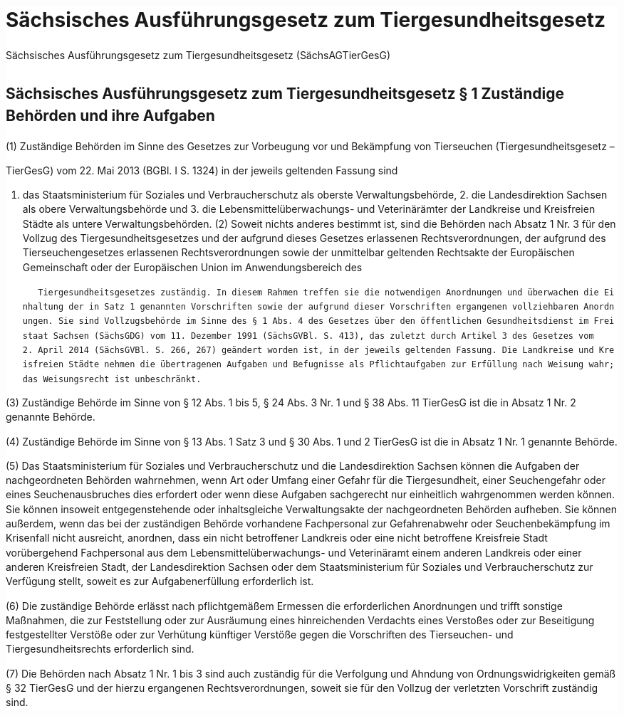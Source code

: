# Sächsisches Ausführungsgesetz zum Tiergesundheitsgesetz

Sächsisches Ausführungsgesetz zum Tiergesundheitsgesetz (SächsAGTierGesG)

## Sächsisches Ausführungsgesetz zum Tiergesundheitsgesetz § 1 Zuständige Behörden und ihre Aufgaben

(1) Zuständige Behörden im Sinne des Gesetzes zur Vorbeugung vor und Bekämpfung von Tierseuchen (Tiergesundheitsgesetz – 
        
TierGesG) vom 22. Mai 2013 (BGBl. I S. 1324) in der jeweils geltenden Fassung sind

1. das Staatsministerium für Soziales und Verbraucherschutz als oberste Verwaltungsbehörde, 2. die Landesdirektion Sachsen als obere Verwaltungsbehörde und 3. die Lebensmittelüberwachungs- und Veterinärämter der Landkreise und Kreisfreien Städte als untere Verwaltungsbehörden. (2) Soweit nichts anderes bestimmt ist, sind die Behörden nach Absatz 1 Nr. 3 für den Vollzug des 
Tiergesundheitsgesetzes und der aufgrund dieses Gesetzes erlassenen Rechtsverordnungen, der aufgrund des Tierseuchengesetzes erlassenen Rechtsverordnungen sowie der unmittelbar geltenden Rechtsakte der Europäischen Gemeinschaft oder der Europäischen Union im Anwendungsbereich des 
          
          Tiergesundheitsgesetzes zuständig. In diesem Rahmen treffen sie die notwendigen Anordnungen und überwachen die Einhaltung der in Satz 1 genannten Vorschriften sowie der aufgrund dieser Vorschriften ergangenen vollziehbaren Anordnungen. Sie sind Vollzugsbehörde im Sinne des § 1 Abs. 4 des Gesetzes über den öffentlichen Gesundheitsdienst im Freistaat Sachsen (SächsGDG) vom 11. Dezember 1991 (SächsGVBl. S. 413), das zuletzt durch Artikel 3 des Gesetzes vom 2. April 2014 (SächsGVBl. S. 266, 267) geändert worden ist, in der jeweils geltenden Fassung. Die Landkreise und Kreisfreien Städte nehmen die übertragenen Aufgaben und Befugnisse als Pflichtaufgaben zur Erfüllung nach Weisung wahr; das Weisungsrecht ist unbeschränkt.

(3) Zuständige Behörde im Sinne von § 12 Abs. 1 bis 5, § 24 Abs. 3 Nr. 1 und § 38 Abs. 11 
        TierGesG ist die in Absatz 1 Nr. 2 genannte Behörde.

(4) Zuständige Behörde im Sinne von § 13 Abs. 1 Satz 3 und § 30 Abs. 1 und 2 
        TierGesG ist die in Absatz 1 Nr. 1 genannte Behörde.

(5) Das Staatsministerium für Soziales und Verbraucherschutz und die Landesdirektion Sachsen können die Aufgaben der nachgeordneten Behörden wahrnehmen, wenn Art oder Umfang einer Gefahr für die Tiergesundheit, einer Seuchengefahr oder eines Seuchenausbruches dies erfordert oder wenn diese Aufgaben sachgerecht nur einheitlich wahrgenommen werden können. Sie können insoweit entgegenstehende oder inhaltsgleiche Verwaltungsakte der nachgeordneten Behörden aufheben. Sie können außerdem, wenn das bei der zuständigen Behörde vorhandene Fachpersonal zur Gefahrenabwehr oder Seuchenbekämpfung im Krisenfall nicht ausreicht, anordnen, dass ein nicht betroffener Landkreis oder eine nicht betroffene Kreisfreie Stadt vorübergehend Fachpersonal aus dem Lebensmittelüberwachungs- und Veterinäramt einem anderen Landkreis oder einer anderen Kreisfreien Stadt, der Landesdirektion Sachsen oder dem Staatsministerium für Soziales und Verbraucherschutz zur Verfügung stellt, soweit es zur Aufgabenerfüllung erforderlich ist.

(6) Die zuständige Behörde erlässt nach pflichtgemäßem Ermessen die erforderlichen Anordnungen und trifft sonstige Maßnahmen, die zur Feststellung oder zur Ausräumung eines hinreichenden Verdachts eines Verstoßes oder zur Beseitigung festgestellter Verstöße oder zur Verhütung künftiger Verstöße gegen die Vorschriften des Tierseuchen- und Tiergesundheitsrechts erforderlich sind.

(7) Die Behörden nach Absatz 1 Nr. 1 bis 3 sind auch zuständig für die Verfolgung und Ahndung von Ordnungswidrigkeiten gemäß § 32 
        TierGesG und der hierzu ergangenen Rechtsverordnungen, soweit sie für den Vollzug der verletzten Vorschrift zuständig sind.
